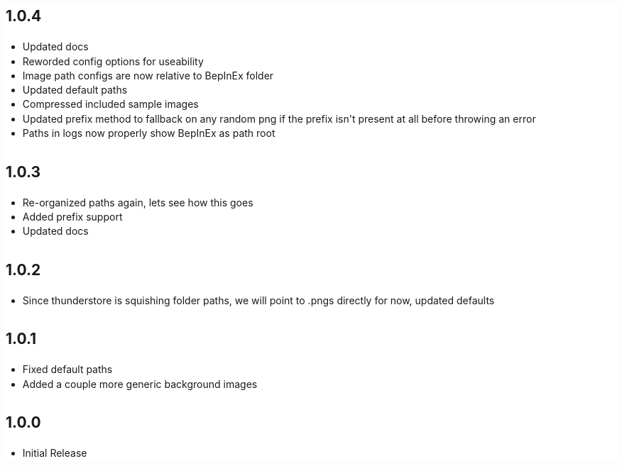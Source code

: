 ## 1.0.4
 - Updated docs
 - Reworded config options for useability
 - Image path configs are now relative to BepInEx folder
 - Updated default paths
 - Compressed included sample images
 - Updated prefix method to fallback on any random png if the prefix isn't present at all before throwing an error
 - Paths in logs now properly show BepInEx as path root

## 1.0.3
 - Re-organized paths again, lets see how this goes
 - Added prefix support
 - Updated docs

## 1.0.2
 - Since thunderstore is squishing folder paths, we will point to .pngs directly for now, updated defaults

## 1.0.1
 - Fixed default paths
 - Added a couple more generic background images

## 1.0.0
 - Initial Release